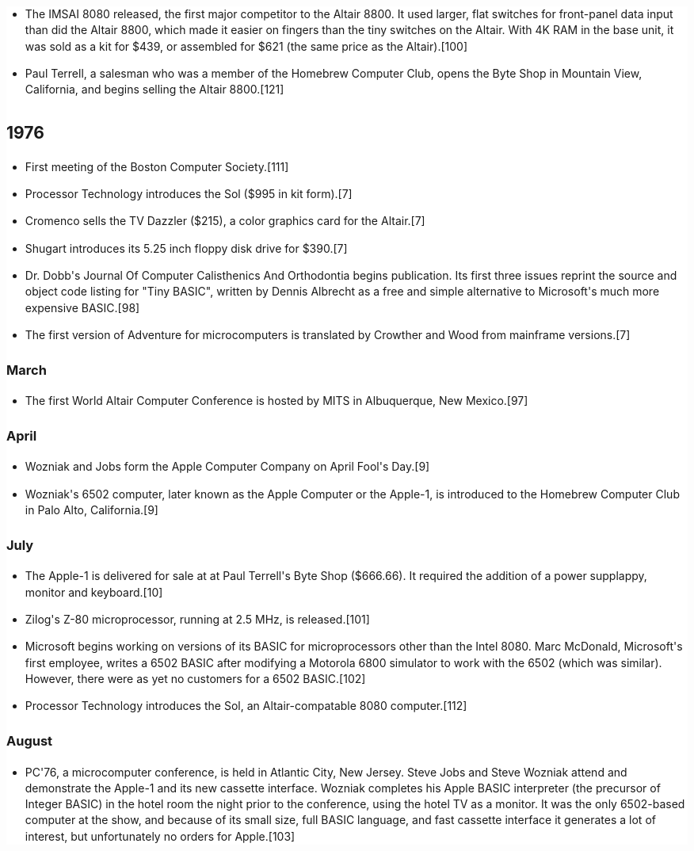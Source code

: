 * The IMSAI 8080 released, the first major competitor to the Altair 8800. It used larger, flat switches for front-panel data input than did the Altair 8800, which made it easier on fingers than the tiny switches on the Altair. With 4K RAM in the base unit, it was sold as a kit for $439, or assembled for $621 (the same price as the Altair).[100]

* Paul Terrell, a salesman who was a member of the Homebrew Computer Club, opens the Byte Shop in Mountain View, California, and begins selling the Altair 8800.[121]

## 1976

* First meeting of the Boston Computer Society.[111]

* Processor Technology introduces the Sol ($995 in kit form).[7]

* Cromenco sells the TV Dazzler ($215), a color graphics card for the Altair.[7]

* Shugart introduces its 5.25 inch floppy disk drive for $390.[7]

* Dr. Dobb's Journal Of Computer Calisthenics And Orthodontia begins publication. Its first three issues reprint the source and object code listing for "Tiny BASIC", written by Dennis Albrecht as a free and simple alternative to Microsoft's much more expensive BASIC.[98]

* The first version of Adventure for microcomputers is translated by Crowther and Wood from mainframe versions.[7]
### March

* The first World Altair Computer Conference is hosted by MITS in Albuquerque, New Mexico.[97]

### April

* Wozniak and Jobs form the Apple Computer Company on April Fool's Day.[9]

* Wozniak's 6502 computer, later known as the Apple Computer or the Apple-1, is introduced to the Homebrew Computer Club in Palo Alto, California.[9]

### July

* The Apple-1 is delivered for sale at at Paul Terrell's Byte Shop ($666.66). It required the addition of a power supplappy, monitor and keyboard.[10]

* Zilog's Z-80 microprocessor, running at 2.5 MHz, is released.[101]

* Microsoft begins working on versions of its BASIC for microprocessors other than the Intel 8080. Marc McDonald, Microsoft's first employee, writes a 6502 BASIC after modifying a Motorola 6800 simulator to work with the 6502 (which was similar). However, there were as yet no customers for a 6502 BASIC.[102]

* Processor Technology introduces the Sol, an Altair-compatable 8080 computer.[112]

### August

* PC'76, a microcomputer conference, is held in Atlantic City, New Jersey. Steve Jobs and Steve Wozniak attend and demonstrate the Apple-1 and its new cassette interface. Wozniak completes his Apple BASIC interpreter (the precursor of Integer BASIC) in the hotel room the night prior to the conference, using the hotel TV as a monitor. It was the only 6502-based computer at the show, and because of its small size, full BASIC language, and fast cassette interface it generates a lot of interest, but unfortunately no orders for Apple.[103]
